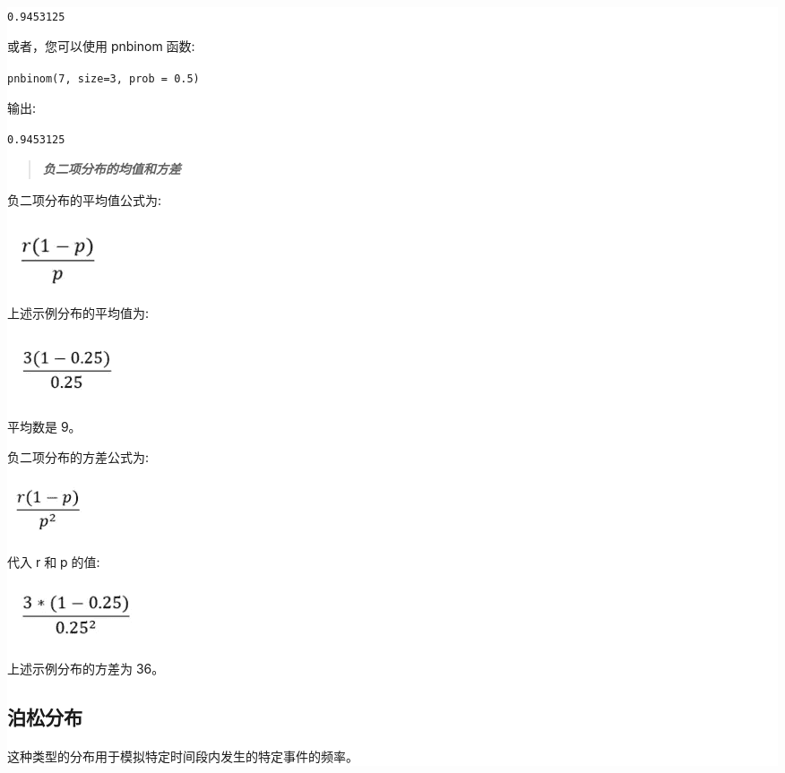 ```
0.9453125
```

或者，您可以使用 pnbinom 函数:

```
pnbinom(7, size=3, prob = 0.5)
```

输出:

```
0.9453125
```

> ***负二项分布的均值和方差***

负二项分布的平均值公式为:

![](img/c4bcada09de85c0db9c4d40e518aa0bd.png)

上述示例分布的平均值为:

![](img/42c7f251550212c6d16d13c8c6075820.png)

平均数是 9。

负二项分布的方差公式为:

![](img/91f468cc8b74d1a048f3505e2b859087.png)

代入 r 和 p 的值:

![](img/14d3b05ed7140de0756c422f3d19ad8f.png)

上述示例分布的方差为 36。

## 泊松分布

这种类型的分布用于模拟特定时间段内发生的特定事件的频率。
